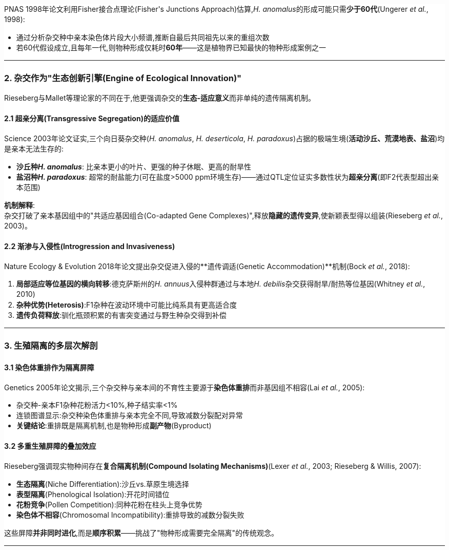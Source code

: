 PNAS 1998年论文利用Fisher接合点理论(Fisher's Junctions Approach)估算,*H. anomalus*的形成可能只需**少于60代**(Ungerer *et al.*, 1998):

- 通过分析杂交种中亲本染色体片段大小频谱,推断自最后共同祖先以来的重组次数
- 若60代假设成立,且每年一代,则物种形成仅耗时**60年**——这是植物界已知最快的物种形成案例之一

---

### 2. 杂交作为"生态创新引擎(Engine of Ecological Innovation)"

Rieseberg与Mallet等理论家的不同在于,他更强调杂交的**生态-适应意义**而非单纯的遗传隔离机制。

#### **2.1 超亲分离(Transgressive Segregation)的适应价值**

Science 2003年论文证实,三个向日葵杂交种(*H. anomalus*, *H. deserticola*, *H. paradoxus*)占据的极端生境(**活动沙丘、荒漠地表、盐沼**)均是亲本无法生存的:

- **沙丘种*H. anomalus***: 比亲本更小的叶片、更强的种子休眠、更高的耐旱性
- **盐沼种*H. paradoxus***: 超常的耐盐能力(可在盐度>5000 ppm环境生存)——通过QTL定位证实多数性状为**超亲分离**(即F2代表型超出亲本范围)

**机制解释**:  
杂交打破了亲本基因组中的"共适应基因组合(Co-adapted Gene Complexes)",释放**隐藏的遗传变异**,使新颖表型得以组装(Rieseberg *et al.*, 2003)。

#### **2.2 渐渗与入侵性(Introgression and Invasiveness)**

Nature Ecology & Evolution 2018年论文提出杂交促进入侵的**遗传调适(Genetic Accommodation)**机制(Bock *et al.*, 2018):

1. **局部适应等位基因的横向转移**:德克萨斯州的*H. annuus*入侵种群通过与本地*H. debilis*杂交获得耐旱/耐热等位基因(Whitney *et al.*, 2010)
2. **杂种优势(Heterosis)**:F1杂种在波动环境中可能比纯系具有更高适合度
3. **遗传负荷释放**:驯化瓶颈积累的有害突变通过与野生种杂交得到补偿

---

### 3. 生殖隔离的多层次解剖

#### **3.1 染色体重排作为隔离屏障**

Genetics 2005年论文揭示,三个杂交种与亲本间的不育性主要源于**染色体重排**而非基因组不相容(Lai *et al.*, 2005):

- 杂交种-亲本F1杂种花粉活力<10%,种子结实率<1%
- 连锁图谱显示:杂交种染色体重排与亲本完全不同,导致减数分裂配对异常
- **关键结论**:重排既是隔离机制,也是物种形成**副产物**(Byproduct)

#### **3.2 多重生殖屏障的叠加效应**

Rieseberg强调现实物种间存在**复合隔离机制(Compound Isolating Mechanisms)**(Lexer *et al.*, 2003; Rieseberg & Willis, 2007):

- **生态隔离**(Niche Differentiation):沙丘vs.草原生境选择
- **表型隔离**(Phenological Isolation):开花时间错位
- **花粉竞争**(Pollen Competition):同种花粉在柱头上竞争优势
- **染色体不相容**(Chromosomal Incompatibility):重排导致的减数分裂失败

这些屏障**并非同时进化**,而是**顺序积累**——挑战了"物种形成需要完全隔离"的传统观念。

---
